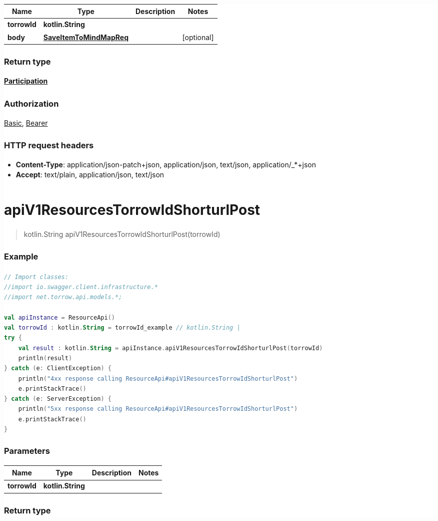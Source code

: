 Name | Type | Description  | Notes
------------- | ------------- | ------------- | -------------
 **torrowId** | **kotlin.String**|  |
 **body** | [**SaveItemToMindMapReq**](SaveItemToMindMapReq.md)|  | [optional]

### Return type

[**Participation**](Participation.md)

### Authorization

[Basic](../README.md#Basic), [Bearer](../README.md#Bearer)

### HTTP request headers

 - **Content-Type**: application/json-patch+json, application/json, text/json, application/_*+json
 - **Accept**: text/plain, application/json, text/json

<a name="apiV1ResourcesTorrowIdShorturlPost"></a>
# **apiV1ResourcesTorrowIdShorturlPost**
> kotlin.String apiV1ResourcesTorrowIdShorturlPost(torrowId)



### Example
```kotlin
// Import classes:
//import io.swagger.client.infrastructure.*
//import net.torrow.api.models.*;

val apiInstance = ResourceApi()
val torrowId : kotlin.String = torrowId_example // kotlin.String | 
try {
    val result : kotlin.String = apiInstance.apiV1ResourcesTorrowIdShorturlPost(torrowId)
    println(result)
} catch (e: ClientException) {
    println("4xx response calling ResourceApi#apiV1ResourcesTorrowIdShorturlPost")
    e.printStackTrace()
} catch (e: ServerException) {
    println("5xx response calling ResourceApi#apiV1ResourcesTorrowIdShorturlPost")
    e.printStackTrace()
}
```

### Parameters

Name | Type | Description  | Notes
------------- | ------------- | ------------- | -------------
 **torrowId** | **kotlin.String**|  |

### Return type
